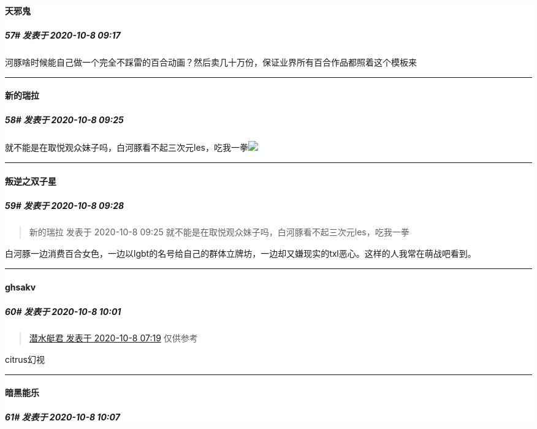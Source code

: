 ####  天邪鬼  
##### 57#       发表于 2020-10-8 09:17




河豚啥时候能自己做一个完全不踩雷的百合动画？然后卖几十万份，保证业界所有百合作品都照着这个模板来







-----

####  新的瑞拉  
##### 58#       发表于 2020-10-8 09:25




就不能是在取悦观众妹子吗，白河豚看不起三次元les，吃我一拳<img src="https://static.saraba1st.com/image/smiley/face2017/046.png" referrerpolicy="no-referrer">







-----

####  叛逆之双子星  
##### 59#       发表于 2020-10-8 09:28



<blockquote>新的瑞拉 发表于 2020-10-8 09:25
就不能是在取悦观众妹子吗，白河豚看不起三次元les，吃我一拳</blockquote>
白河豚一边消费百合女色，一边以lgbt的名号给自己的群体立牌坊，一边却又嫌现实的txl恶心。这样的人我常在萌战吧看到。







-----

####  ghsakv  
##### 60#       发表于 2020-10-8 10:01



<blockquote><a href="httphttps://bbs.saraba1st.com/2b/forum.php?mod=redirect&amp;goto=findpost&amp;pid=48983632&amp;ptid=1963775" target="_blank">潜水艇君 发表于 2020-10-8 07:19</a>
仅供参考</blockquote>
citrus幻视







-----

####  暗黑能乐  
##### 61#       发表于 2020-10-8 10:07

